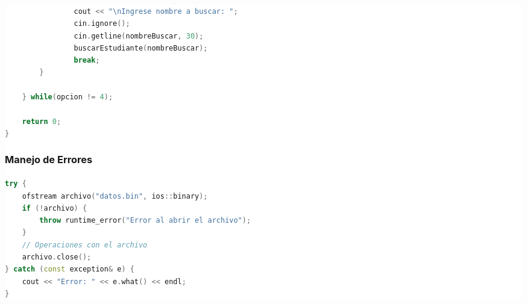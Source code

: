 ```cpp
                cout << "\nIngrese nombre a buscar: ";
                cin.ignore();
                cin.getline(nombreBuscar, 30);
                buscarEstudiante(nombreBuscar);
                break;
        }
        
    } while(opcion != 4);
    
    return 0;
}
```

### Manejo de Errores
```cpp
try {
    ofstream archivo("datos.bin", ios::binary);
    if (!archivo) {
        throw runtime_error("Error al abrir el archivo");
    }
    // Operaciones con el archivo
    archivo.close();
} catch (const exception& e) {
    cout << "Error: " << e.what() << endl;
}
```
